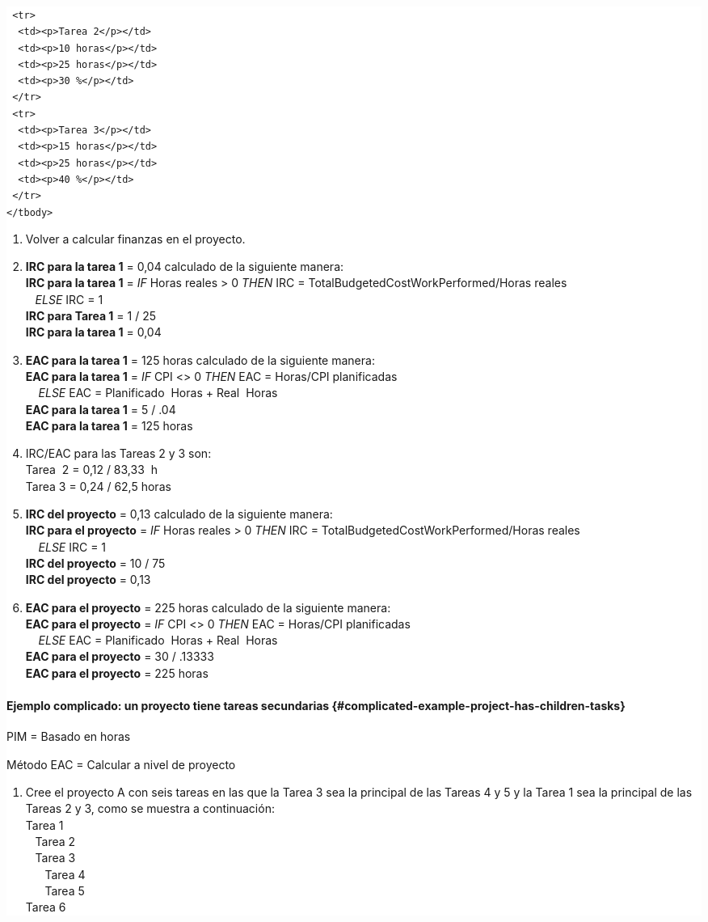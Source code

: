      <tr>
      <td><p>Tarea 2</p></td>
      <td><p>10 horas</p></td>
      <td><p>25 horas</p></td>
      <td><p>30 %</p></td>
     </tr>
     <tr>
      <td><p>Tarea 3</p></td>
      <td><p>15 horas</p></td>
      <td><p>25 horas</p></td>
      <td><p>40 %</p></td>
     </tr>
    </tbody>
   </table>

1. Volver a calcular finanzas en el proyecto.
1. **IRC para la tarea 1** = 0,04 calculado de la siguiente manera:\
   **IRC para la tarea 1** = *IF* Horas reales > 0 *THEN* IRC = TotalBudgetedCostWorkPerformed/Horas reales\
      *ELSE* IRC = 1\
   **IRC para Tarea 1** = 1 / 25\
   **IRC para la tarea 1** = 0,04

1. **EAC para la tarea 1** = 125 horas calculado de la siguiente manera:\
   **EAC para la tarea 1** = *IF* CPI &lt;> 0 *THEN* EAC = Horas/CPI planificadas\
       *ELSE* EAC = Planificado  Horas + Real  Horas\
   **EAC para la tarea 1** = 5 / .04\
   **EAC para la tarea 1** = 125 horas&#x200B;**&#x200B;**

1. IRC/EAC para las Tareas 2 y 3 son:\
   Tarea  2 = 0,12 / 83,33  h\
   Tarea 3 = 0,24 / 62,5 horas

1. **IRC del proyecto** = 0,13 calculado de la siguiente manera:\
   **IRC para el proyecto** = *IF* Horas reales > 0 *THEN* IRC = TotalBudgetedCostWorkPerformed/Horas reales\
       *ELSE* IRC = 1\
   **IRC del proyecto** = 10 / 75\
   **IRC del proyecto** = 0,13

1. **EAC para el proyecto** = 225 horas calculado de la siguiente manera:\
   **EAC para el proyecto** = *IF* CPI &lt;> 0 *THEN* EAC = Horas/CPI planificadas\
       *ELSE* EAC = Planificado  Horas + Real  Horas\
   **EAC para el proyecto** = 30 / .13333\
   **EAC para el proyecto** = 225 horas

#### Ejemplo complicado: un proyecto tiene tareas secundarias {#complicated-example-project-has-children-tasks}

PIM = Basado en horas

Método EAC = Calcular a nivel de proyecto

1. Cree el proyecto A con seis tareas en las que la Tarea 3 sea la principal de las Tareas 4 y 5 y la Tarea 1 sea la principal de las Tareas 2 y 3, como se muestra a continuación:\
   Tarea 1\
      Tarea 2\
      Tarea 3\
         Tarea 4\
         Tarea 5\
   Tarea 6
